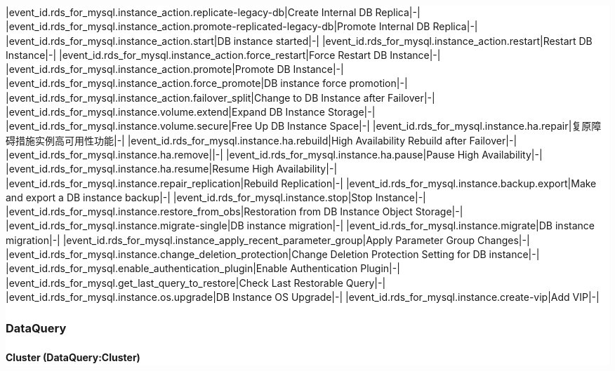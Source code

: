 |event_id.rds_for_mysql.instance_action.replicate-legacy-db|Create Internal DB Replica|-|
|event_id.rds_for_mysql.instance_action.promote-replicated-legacy-db|Promote Internal DB Replica|-|
|event_id.rds_for_mysql.instance_action.start|DB instance started|-|
|event_id.rds_for_mysql.instance_action.restart|Restart DB Instance|-|
|event_id.rds_for_mysql.instance_action.force_restart|Force Restart DB Instance|-|
|event_id.rds_for_mysql.instance_action.promote|Promote DB Instance|-|
|event_id.rds_for_mysql.instance_action.force_promote|DB instance force promotion|-|
|event_id.rds_for_mysql.instance_action.failover_split|Change to DB Instance after Failover|-|
|event_id.rds_for_mysql.instance.volume.extend|Expand DB Instance Storage|-|
|event_id.rds_for_mysql.instance.volume.secure|Free Up DB Instance Space|-|
|event_id.rds_for_mysql.instance.ha.repair|复原障碍措施实例高可用性功能|-|
|event_id.rds_for_mysql.instance.ha.rebuild|High Availability Rebuild after Failover|-|
|event_id.rds_for_mysql.instance.ha.remove||-|
|event_id.rds_for_mysql.instance.ha.pause|Pause High Availability|-|
|event_id.rds_for_mysql.instance.ha.resume|Resume High Availability|-|
|event_id.rds_for_mysql.instance.repair_replication|Rebuild Replication|-|
|event_id.rds_for_mysql.instance.backup.export|Make and export a DB instance backup|-|
|event_id.rds_for_mysql.instance.stop|Stop Instance|-|
|event_id.rds_for_mysql.instance.restore_from_obs|Restoration from DB Instance Object Storage|-|
|event_id.rds_for_mysql.instance.migrate-single|DB instance migration|-|
|event_id.rds_for_mysql.instance.migrate|DB instance migration|-|
|event_id.rds_for_mysql.instance_apply_recent_parameter_group|Apply Parameter Group Changes|-|
|event_id.rds_for_mysql.instance.change_deletion_protection|Change Deletion Protection Setting for DB instance|-|
|event_id.rds_for_mysql.enable_authentication_plugin|Enable Authentication Plugin|-|
|event_id.rds_for_mysql.get_last_query_to_restore|Check Last Restorable Query|-|
|event_id.rds_for_mysql.instance.os.upgrade|DB Instance OS Upgrade|-|
|event_id.rds_for_mysql.instance.create-vip|Add VIP|-|


### DataQuery

#### Cluster (DataQuery:Cluster)
